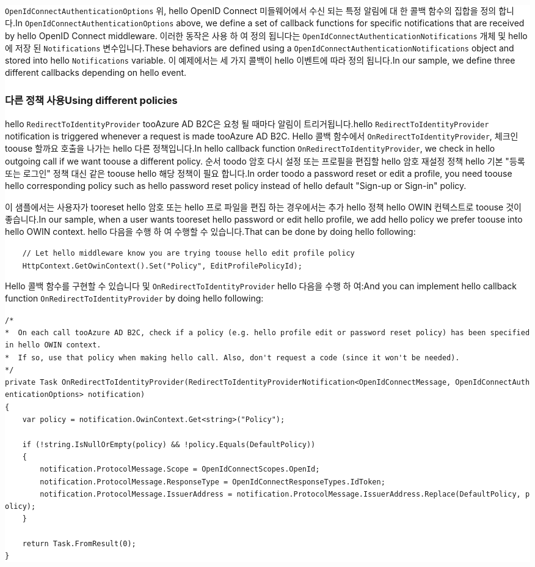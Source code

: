 <span data-ttu-id="ffc34-196">`OpenIdConnectAuthenticationOptions` 위, hello OpenID Connect 미들웨어에서 수신 되는 특정 알림에 대 한 콜백 함수의 집합을 정의 합니다.</span><span class="sxs-lookup"><span data-stu-id="ffc34-196">In `OpenIdConnectAuthenticationOptions` above, we define a set of callback functions for specific notifications that are received by hello OpenID Connect middleware.</span></span> <span data-ttu-id="ffc34-197">이러한 동작은 사용 하 여 정의 됩니다는 `OpenIdConnectAuthenticationNotifications` 개체 및 hello에 저장 된 `Notifications` 변수입니다.</span><span class="sxs-lookup"><span data-stu-id="ffc34-197">These behaviors are defined using a `OpenIdConnectAuthenticationNotifications` object and stored into hello `Notifications` variable.</span></span> <span data-ttu-id="ffc34-198">이 예제에서는 세 가지 콜백이 hello 이벤트에 따라 정의 됩니다.</span><span class="sxs-lookup"><span data-stu-id="ffc34-198">In our sample, we define three different callbacks depending on hello event.</span></span>

### <a name="using-different-policies"></a><span data-ttu-id="ffc34-199">다른 정책 사용</span><span class="sxs-lookup"><span data-stu-id="ffc34-199">Using different policies</span></span>

<span data-ttu-id="ffc34-200">hello `RedirectToIdentityProvider` tooAzure AD B2C은 요청 될 때마다 알림이 트리거됩니다.</span><span class="sxs-lookup"><span data-stu-id="ffc34-200">hello `RedirectToIdentityProvider` notification is triggered whenever a request is made tooAzure AD B2C.</span></span> <span data-ttu-id="ffc34-201">Hello 콜백 함수에서 `OnRedirectToIdentityProvider`, 체크인 toouse 할까요 호출을 나가는 hello 다른 정책입니다.</span><span class="sxs-lookup"><span data-stu-id="ffc34-201">In hello callback function `OnRedirectToIdentityProvider`, we check in hello outgoing call if we want toouse a different policy.</span></span> <span data-ttu-id="ffc34-202">순서 toodo 암호 다시 설정 또는 프로필을 편집할 hello 암호 재설정 정책 hello 기본 "등록 또는 로그인" 정책 대신 같은 toouse hello 해당 정책이 필요 합니다.</span><span class="sxs-lookup"><span data-stu-id="ffc34-202">In order toodo a password reset or edit a profile, you need toouse hello corresponding policy such as hello password reset policy instead of hello default "Sign-up or Sign-in" policy.</span></span>

<span data-ttu-id="ffc34-203">이 샘플에서는 사용자가 tooreset hello 암호 또는 hello 프로 파일을 편집 하는 경우에서는 추가 hello 정책 hello OWIN 컨텍스트로 toouse 것이 좋습니다.</span><span class="sxs-lookup"><span data-stu-id="ffc34-203">In our sample, when a user wants tooreset hello password or edit hello profile, we add hello policy we prefer toouse into hello OWIN context.</span></span> <span data-ttu-id="ffc34-204">hello 다음을 수행 하 여 수행할 수 있습니다.</span><span class="sxs-lookup"><span data-stu-id="ffc34-204">That can be done by doing hello following:</span></span>

```CSharp
    // Let hello middleware know you are trying toouse hello edit profile policy
    HttpContext.GetOwinContext().Set("Policy", EditProfilePolicyId);
```

<span data-ttu-id="ffc34-205">Hello 콜백 함수를 구현할 수 있습니다 및 `OnRedirectToIdentityProvider` hello 다음을 수행 하 여:</span><span class="sxs-lookup"><span data-stu-id="ffc34-205">And you can implement hello callback function `OnRedirectToIdentityProvider` by doing hello following:</span></span>

```CSharp
/*
*  On each call tooAzure AD B2C, check if a policy (e.g. hello profile edit or password reset policy) has been specified in hello OWIN context.
*  If so, use that policy when making hello call. Also, don't request a code (since it won't be needed).
*/
private Task OnRedirectToIdentityProvider(RedirectToIdentityProviderNotification<OpenIdConnectMessage, OpenIdConnectAuthenticationOptions> notification)
{
    var policy = notification.OwinContext.Get<string>("Policy");

    if (!string.IsNullOrEmpty(policy) && !policy.Equals(DefaultPolicy))
    {
        notification.ProtocolMessage.Scope = OpenIdConnectScopes.OpenId;
        notification.ProtocolMessage.ResponseType = OpenIdConnectResponseTypes.IdToken;
        notification.ProtocolMessage.IssuerAddress = notification.ProtocolMessage.IssuerAddress.Replace(DefaultPolicy, policy);
    }

    return Task.FromResult(0);
}
```
